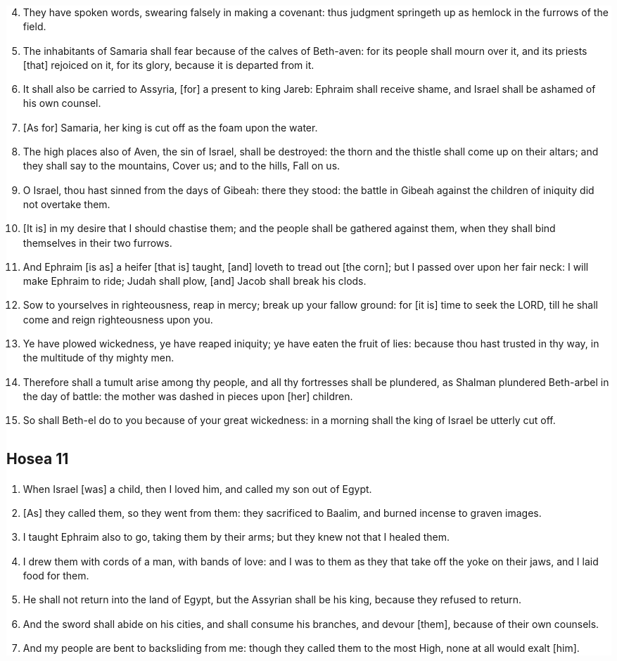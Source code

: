 4. They have spoken words, swearing falsely in making a covenant: thus judgment springeth up as hemlock in the furrows of the field.

5. The inhabitants of Samaria shall fear because of the calves of Beth-aven: for its people shall mourn over it, and its priests [that] rejoiced on it, for its glory, because it is departed from it.

6. It shall also be carried to Assyria, [for] a present to king Jareb: Ephraim shall receive shame, and Israel shall be ashamed of his own counsel.

7. [As for] Samaria, her king is cut off as the foam upon the water.

8. The high places also of Aven, the sin of Israel, shall be destroyed: the thorn and the thistle shall come up on their altars; and they shall say to the mountains, Cover us; and to the hills, Fall on us.

9. O Israel, thou hast sinned from the days of Gibeah: there they stood: the battle in Gibeah against the children of iniquity did not overtake them.

10. [It is] in my desire that I should chastise them; and the people shall be gathered against them, when they shall bind themselves in their two furrows.

11. And Ephraim [is as] a heifer [that is] taught, [and] loveth to tread out [the corn]; but I passed over upon her fair neck: I will make Ephraim to ride; Judah shall plow, [and] Jacob shall break his clods.

12. Sow to yourselves in righteousness, reap in mercy; break up your fallow ground: for [it is] time to seek the LORD, till he shall come and reign righteousness upon you.

13. Ye have plowed wickedness, ye have reaped iniquity; ye have eaten the fruit of lies: because thou hast trusted in thy way, in the multitude of thy mighty men.

14. Therefore shall a tumult arise among thy people, and all thy fortresses shall be plundered, as Shalman plundered Beth-arbel in the day of battle: the mother was dashed in pieces upon [her] children.

15. So shall Beth-el do to you because of your great wickedness: in a morning shall the king of Israel be utterly cut off.

## Hosea 11

1. When Israel [was] a child, then I loved him, and called my son out of Egypt.

2. [As] they called them, so they went from them: they sacrificed to Baalim, and burned incense to graven images.

3. I taught Ephraim also to go, taking them by their arms; but they knew not that I healed them.

4. I drew them with cords of a man, with bands of love: and I was to them as they that take off the yoke on their jaws, and I laid food for them.

5. He shall not return into the land of Egypt, but the Assyrian shall be his king, because they refused to return.

6. And the sword shall abide on his cities, and shall consume his branches, and devour [them], because of their own counsels.

7. And my people are bent to backsliding from me: though they called them to the most High, none at all would exalt [him].
